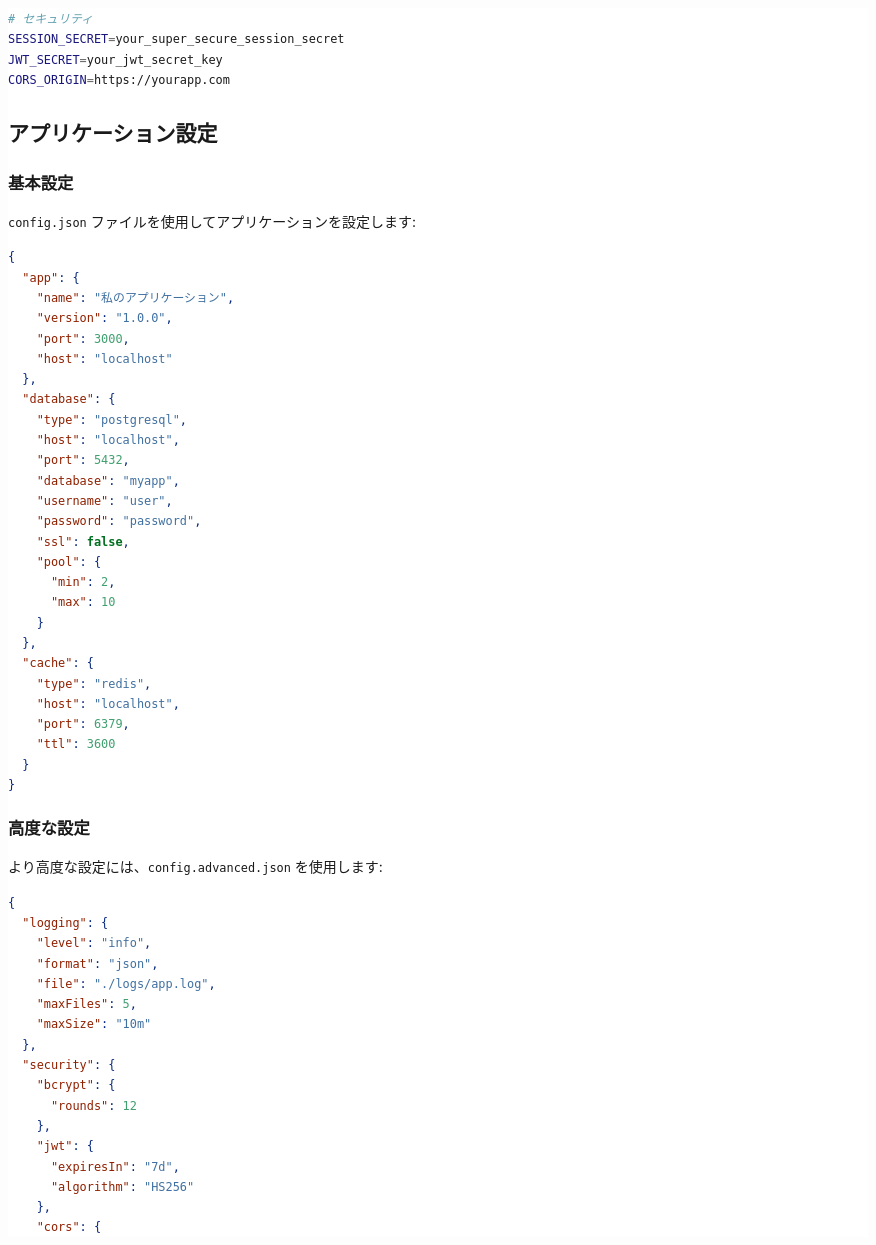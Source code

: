 ```bash
# セキュリティ
SESSION_SECRET=your_super_secure_session_secret
JWT_SECRET=your_jwt_secret_key
CORS_ORIGIN=https://yourapp.com
```

## アプリケーション設定

### 基本設定

`config.json` ファイルを使用してアプリケーションを設定します:

```json
{
  "app": {
    "name": "私のアプリケーション",
    "version": "1.0.0",
    "port": 3000,
    "host": "localhost"
  },
  "database": {
    "type": "postgresql",
    "host": "localhost",
    "port": 5432,
    "database": "myapp",
    "username": "user",
    "password": "password",
    "ssl": false,
    "pool": {
      "min": 2,
      "max": 10
    }
  },
  "cache": {
    "type": "redis",
    "host": "localhost",
    "port": 6379,
    "ttl": 3600
  }
}
```

### 高度な設定

より高度な設定には、`config.advanced.json` を使用します:

```json
{
  "logging": {
    "level": "info",
    "format": "json",
    "file": "./logs/app.log",
    "maxFiles": 5,
    "maxSize": "10m"
  },
  "security": {
    "bcrypt": {
      "rounds": 12
    },
    "jwt": {
      "expiresIn": "7d",
      "algorithm": "HS256"
    },
    "cors": {
```